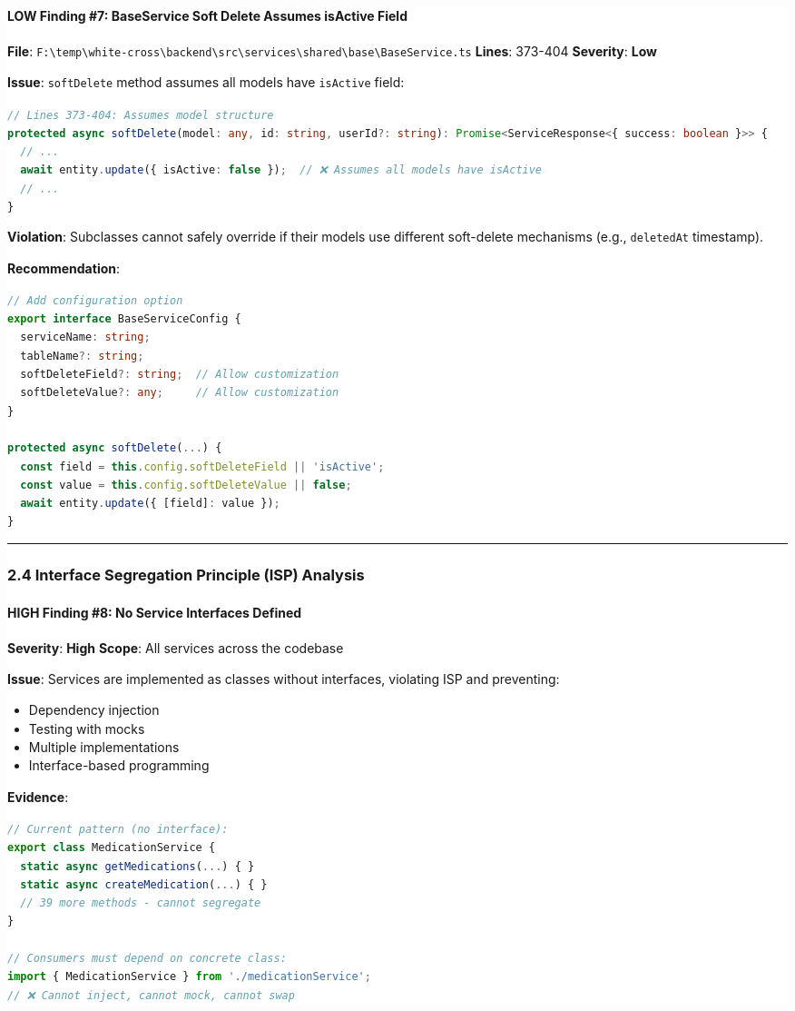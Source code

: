 
#### **LOW Finding #7: BaseService Soft Delete Assumes isActive Field**

**File**: `F:\temp\white-cross\backend\src\services\shared\base\BaseService.ts`
**Lines**: 373-404
**Severity**: **Low**

**Issue**: `softDelete` method assumes all models have `isActive` field:

```typescript
// Lines 373-404: Assumes model structure
protected async softDelete(model: any, id: string, userId?: string): Promise<ServiceResponse<{ success: boolean }>> {
  // ...
  await entity.update({ isActive: false });  // ❌ Assumes all models have isActive
  // ...
}
```

**Violation**: Subclasses cannot safely override if their models use different soft-delete mechanisms (e.g., `deletedAt` timestamp).

**Recommendation**:
```typescript
// Add configuration option
export interface BaseServiceConfig {
  serviceName: string;
  tableName?: string;
  softDeleteField?: string;  // Allow customization
  softDeleteValue?: any;     // Allow customization
}

protected async softDelete(...) {
  const field = this.config.softDeleteField || 'isActive';
  const value = this.config.softDeleteValue || false;
  await entity.update({ [field]: value });
}
```

---

### 2.4 Interface Segregation Principle (ISP) Analysis

#### **HIGH Finding #8: No Service Interfaces Defined**

**Severity**: **High**
**Scope**: All services across the codebase

**Issue**: Services are implemented as classes without interfaces, violating ISP and preventing:
- Dependency injection
- Testing with mocks
- Multiple implementations
- Interface-based programming

**Evidence**:
```typescript
// Current pattern (no interface):
export class MedicationService {
  static async getMedications(...) { }
  static async createMedication(...) { }
  // 39 more methods - cannot segregate
}

// Consumers must depend on concrete class:
import { MedicationService } from './medicationService';
// ❌ Cannot inject, cannot mock, cannot swap
```
